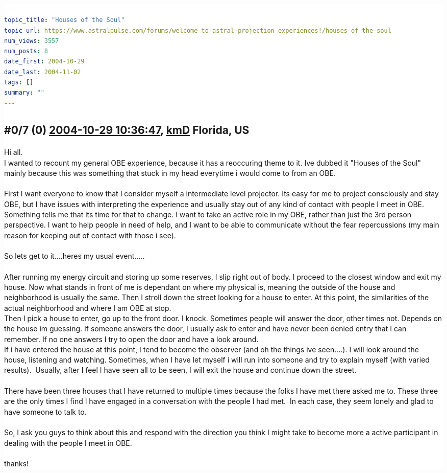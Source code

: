 ```yaml
---
topic_title: "Houses of the Soul"
topic_url: https://www.astralpulse.com/forums/welcome-to-astral-projection-experiences!/houses-of-the-soul
num_views: 3557
num_posts: 8
date_first: 2004-10-29
date_last: 2004-11-02
tags: []
summary: ""
---
```


## \#0/7 (0) [2004-10-29 10:36:47](https://www.astralpulse.com/forums/index.php?msg=131780), [kmD](https://www.astralpulse.com/forums/profile/?u=7238) Florida, US ##
<section>
Hi all.
<br>
I wanted to recount my general OBE experience, because it has a reoccuring theme to it. Ive dubbed it "Houses of the Soul" mainly because this was something that stuck in my head everytime i would come to from an OBE.
<br>
<br>
First I want everyone to know that I consider myself a intermediate level projector. Its easy for me to project consciously and stay OBE, but I have issues with interpreting the experience and usually stay out of any kind of contact with people I meet in OBE. Something tells me that its time for that to change. I want to take an active role in my OBE, rather than just the 3rd person perspective. I want to help people in need of help, and I want to be able to communicate without the fear repercussions (my main reason for keeping out of contact with those i see).
<br>
<br>
So lets get to it....heres my usual event.....
<br>
<br>
After running my energy circuit and storing up some reserves, I slip right out of body. I proceed to the closest window and exit my house. Now what stands in front of me is dependant on where my physical is, meaning the outside of the house and neighborhood is usually the same. Then I stroll down the street looking for a house to enter. At this point, the similarities of the actual neighborhood and where I am OBE at stop.
<br>
Then I pick a house to enter, go up to the front door. I knock. Sometimes people will answer the door, other times not. Depends on the house im guessing. If someone answers the door, I usually ask to enter and have never been denied entry that I can remember. If no one answers I try to open the door and have a look around.
<br>
If i have entered the house at this point, I tend to become the observer (and oh the things ive seen....). I will look around the house, listening and watching. Sometimes, when I have let myself i will run into someone and try to explain myself (with varied results).  Usually, after I feel I have seen all to be seen, I will exit the house and continue down the street.
<br>
<br>
There have been three houses that I have returned to multiple times because the folks I have met there asked me to. These three are the only times I find I have engaged in a conversation with the people I had met.  In each case, they seem lonely and glad to have someone to talk to.
<br>
<br>
So, I ask you guys to think about this and respond with the direction you think I might take to become more a active participant in dealing with the people I meet in OBE.
<br>
<br>
thanks!